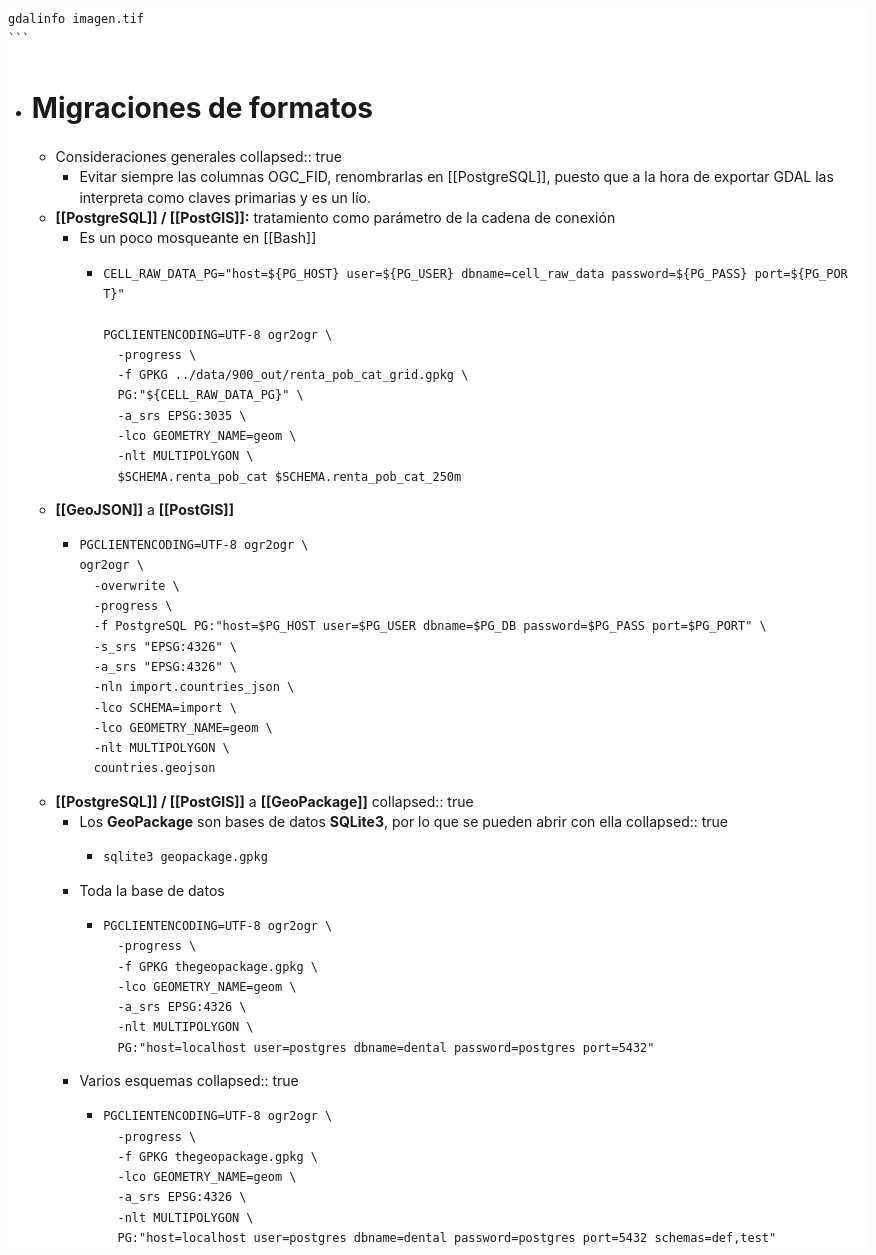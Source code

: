     gdalinfo imagen.tif
    ```
- # Migraciones de formatos
  - Consideraciones generales
    collapsed:: true
    - Evitar siempre las columnas OGC_FID, renombrarlas en [[PostgreSQL]], puesto que a la hora de exportar GDAL las interpreta como claves primarias y es un lío.
  - **[[PostgreSQL]] / [[PostGIS]]:** tratamiento como parámetro de la cadena de conexión
    - Es un poco mosqueante en [[Bash]]
      - ```shell
        CELL_RAW_DATA_PG="host=${PG_HOST} user=${PG_USER} dbname=cell_raw_data password=${PG_PASS} port=${PG_PORT}"
        
        PGCLIENTENCODING=UTF-8 ogr2ogr \
          -progress \
          -f GPKG ../data/900_out/renta_pob_cat_grid.gpkg \
          PG:"${CELL_RAW_DATA_PG}" \
          -a_srs EPSG:3035 \
          -lco GEOMETRY_NAME=geom \
          -nlt MULTIPOLYGON \
          $SCHEMA.renta_pob_cat $SCHEMA.renta_pob_cat_250m
        ```
  - **[[GeoJSON]]** a **[[PostGIS]]**
    - ```shell
      PGCLIENTENCODING=UTF-8 ogr2ogr \
      ogr2ogr \
        -overwrite \
        -progress \
        -f PostgreSQL PG:"host=$PG_HOST user=$PG_USER dbname=$PG_DB password=$PG_PASS port=$PG_PORT" \
        -s_srs "EPSG:4326" \
        -a_srs "EPSG:4326" \
        -nln import.countries_json \
        -lco SCHEMA=import \
        -lco GEOMETRY_NAME=geom \
        -nlt MULTIPOLYGON \
        countries.geojson
      ```
  - **[[PostgreSQL]] / [[PostGIS]]** a **[[GeoPackage]]**
    collapsed:: true
    - Los **GeoPackage** son bases de datos **SQLite3**, por lo que se pueden abrir con ella
      collapsed:: true
      - ```shell
        sqlite3 geopackage.gpkg
        ```
    - Toda la base de datos
      - ```shell
        PGCLIENTENCODING=UTF-8 ogr2ogr \
          -progress \
          -f GPKG thegeopackage.gpkg \
          -lco GEOMETRY_NAME=geom \
          -a_srs EPSG:4326 \
          -nlt MULTIPOLYGON \
          PG:"host=localhost user=postgres dbname=dental password=postgres port=5432"
        ```
    - Varios esquemas
      collapsed:: true
      - ```shell
        PGCLIENTENCODING=UTF-8 ogr2ogr \
          -progress \
          -f GPKG thegeopackage.gpkg \
          -lco GEOMETRY_NAME=geom \
          -a_srs EPSG:4326 \
          -nlt MULTIPOLYGON \
          PG:"host=localhost user=postgres dbname=dental password=postgres port=5432 schemas=def,test"